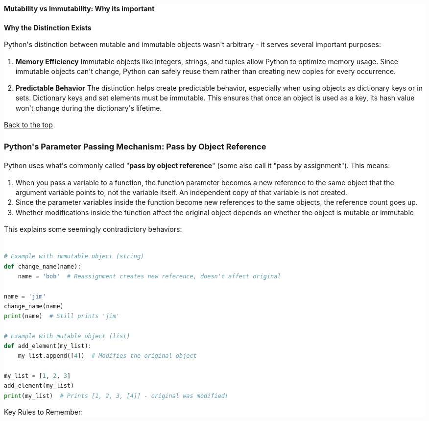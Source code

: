 #### Mutability vs Immutability: Why its important

**Why the Distinction Exists**

Python's distinction between mutable and immutable objects wasn't arbitrary - it serves several important purposes:

1. **Memory Efficiency**
Immutable objects like integers, strings, and tuples allow Python to optimize memory usage. Since immutable objects can't change, Python can safely reuse them rather than creating new copies for every occurrence.

2. **Predictable Behavior**
The distinction helps create predictable behavior, especially when using objects as dictionary keys or in sets. ​Dictionary keys and set elements must be immutable​. This ensures that once an object is used as a key, its hash value won't change during the dictionary's lifetime.

[Back to the top](#top)

### Python's Parameter Passing Mechanism: Pass by Object Reference

Python uses what's commonly called "**pass by object reference**" (some also call it "pass by assignment"). This means:

1. When you pass a variable to a function, the function parameter becomes a new reference to the same object that the argument variable points to, not the variable itself. An independent copy of that variable is not created. 
2. Since the parameter variables inside the function become new references to the same objects, the reference count goes up.
3. Whether modifications inside the function affect the original object depends on whether the object is mutable or immutable

This explains some seemingly contradictory behaviors: 

```python

# Example with immutable object (string)
def change_name(name):
    name = 'bob'  # Reassignment creates new reference, doesn't affect original

name = 'jim'
change_name(name)
print(name)  # Still prints 'jim'

# Example with mutable object (list)
def add_element(my_list):
    my_list.append([4])  # Modifies the original object

my_list = [1, 2, 3]
add_element(my_list)
print(my_list)  # Prints [1, 2, 3, [4]] - original was modified!
```

Key Rules to Remember:

